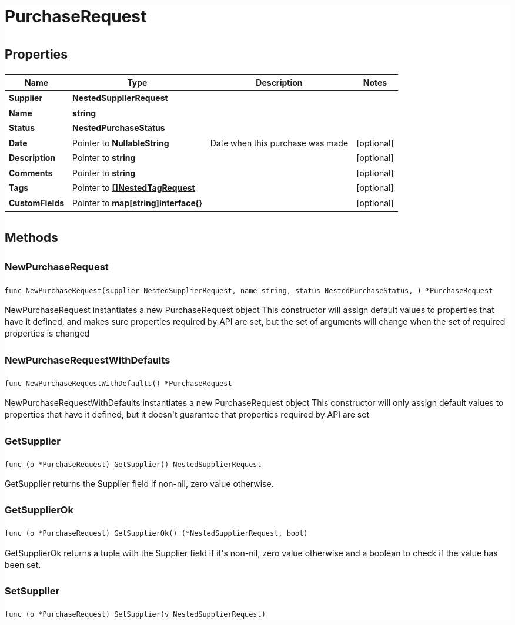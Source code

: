 # PurchaseRequest

## Properties

Name | Type | Description | Notes
------------ | ------------- | ------------- | -------------
**Supplier** | [**NestedSupplierRequest**](NestedSupplierRequest.md) |  | 
**Name** | **string** |  | 
**Status** | [**NestedPurchaseStatus**](NestedPurchaseStatus.md) |  | 
**Date** | Pointer to **NullableString** | Date when this purchase was made | [optional] 
**Description** | Pointer to **string** |  | [optional] 
**Comments** | Pointer to **string** |  | [optional] 
**Tags** | Pointer to [**[]NestedTagRequest**](NestedTagRequest.md) |  | [optional] 
**CustomFields** | Pointer to **map[string]interface{}** |  | [optional] 

## Methods

### NewPurchaseRequest

`func NewPurchaseRequest(supplier NestedSupplierRequest, name string, status NestedPurchaseStatus, ) *PurchaseRequest`

NewPurchaseRequest instantiates a new PurchaseRequest object
This constructor will assign default values to properties that have it defined,
and makes sure properties required by API are set, but the set of arguments
will change when the set of required properties is changed

### NewPurchaseRequestWithDefaults

`func NewPurchaseRequestWithDefaults() *PurchaseRequest`

NewPurchaseRequestWithDefaults instantiates a new PurchaseRequest object
This constructor will only assign default values to properties that have it defined,
but it doesn't guarantee that properties required by API are set

### GetSupplier

`func (o *PurchaseRequest) GetSupplier() NestedSupplierRequest`

GetSupplier returns the Supplier field if non-nil, zero value otherwise.

### GetSupplierOk

`func (o *PurchaseRequest) GetSupplierOk() (*NestedSupplierRequest, bool)`

GetSupplierOk returns a tuple with the Supplier field if it's non-nil, zero value otherwise
and a boolean to check if the value has been set.

### SetSupplier

`func (o *PurchaseRequest) SetSupplier(v NestedSupplierRequest)`

